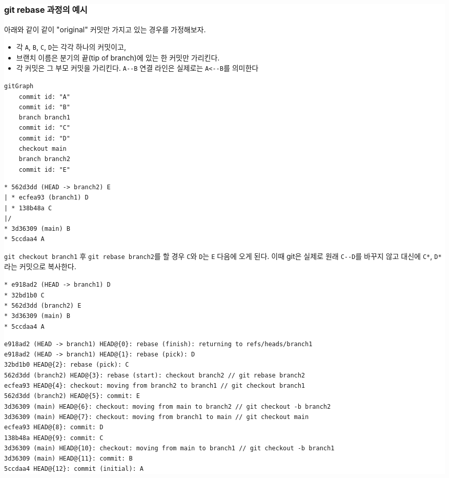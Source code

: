 ### git rebase 과정의 예시

아래와 같이 같이 "original" 커밋만 가지고 있는 경우를 가정해보자.

- 각 `A`, `B`, `C`, `D`는 각각 하나의 커밋이고,
- 브랜치 이름은 분기의 끝(tip of branch)에 있는 한 커밋만 가리킨다.
- 각 커밋은 그 부모 커밋을 가리킨다. `A--B` 연결 라인은 실제로는 `A<--B`를 의미한다

```mermaid
gitGraph
    commit id: "A"
    commit id: "B"
    branch branch1
    commit id: "C"
    commit id: "D"
    checkout main
    branch branch2
    commit id: "E"
```

```log
* 562d3dd (HEAD -> branch2) E
| * ecfea93 (branch1) D
| * 138b48a C
|/
* 3d36309 (main) B
* 5ccdaa4 A
```

`git checkout branch1` 후 `git rebase branch2`를 할 경우 `C`와 `D`는 `E` 다음에 오게 된다. 이때 git은 실제로 원래 `C--D`를 바꾸지 않고 대신에 `C*`, `D*`라는 커밋으로 복사한다.

```log
* e918ad2 (HEAD -> branch1) D
* 32bd1b0 C
* 562d3dd (branch2) E
* 3d36309 (main) B
* 5ccdaa4 A
```

```reflog
e918ad2 (HEAD -> branch1) HEAD@{0}: rebase (finish): returning to refs/heads/branch1
e918ad2 (HEAD -> branch1) HEAD@{1}: rebase (pick): D
32bd1b0 HEAD@{2}: rebase (pick): C
562d3dd (branch2) HEAD@{3}: rebase (start): checkout branch2 // git rebase branch2
ecfea93 HEAD@{4}: checkout: moving from branch2 to branch1 // git checkout branch1
562d3dd (branch2) HEAD@{5}: commit: E
3d36309 (main) HEAD@{6}: checkout: moving from main to branch2 // git checkout -b branch2
3d36309 (main) HEAD@{7}: checkout: moving from branch1 to main // git checkout main
ecfea93 HEAD@{8}: commit: D
138b48a HEAD@{9}: commit: C
3d36309 (main) HEAD@{10}: checkout: moving from main to branch1 // git checkout -b branch1
3d36309 (main) HEAD@{11}: commit: B
5ccdaa4 HEAD@{12}: commit (initial): A
```
